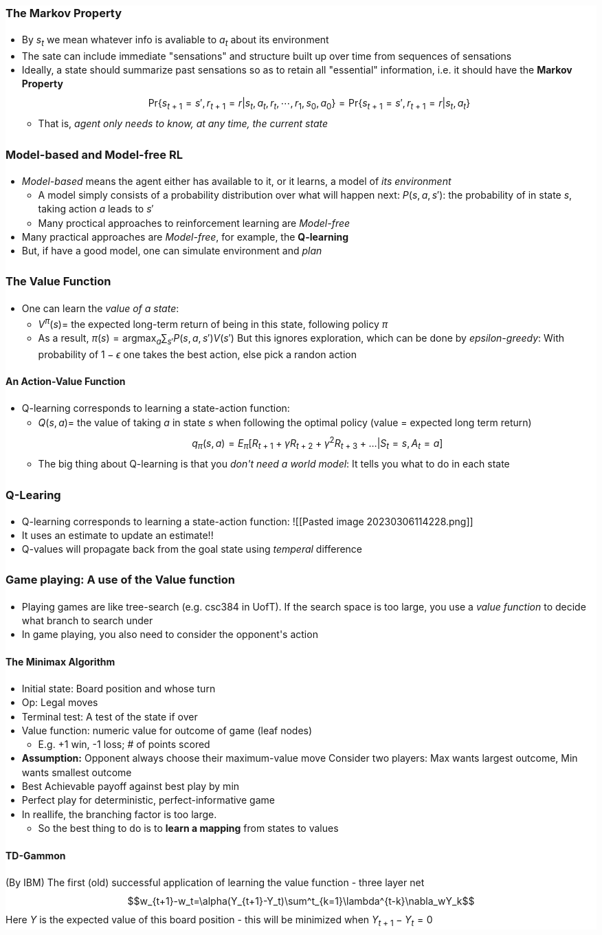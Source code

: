 ### The Markov Property
- By $s_t$ we mean whatever info is avaliable to $a_t$ about its environment
- The sate can include immediate "sensations" and structure built up over time from sequences of sensations
- Ideally, a state should summarize past sensations so as to retain all "essential" information, i.e. it should have the **Markov Property**
	$$\text{Pr}\{s_{t+1}=s',r_{t+1}=r|s_t, a_t, r_t, \cdots, r_1, s_0, a_0\}=\text{Pr}\{s_{t+1}=s',r_{t+1}=r|s_t,a_t\}$$
	- That is, *agent only needs to know, at any time, the current state*

### Model-based and Model-free RL
- *Model-based* means the agent either has available to it, or it learns, a model of *its environment*
	- A model simply consists of a probability distribution over what will happen next:
		$P(s,a,s'):$ the probability of in state $s$, taking action $a$ leads to $s'$ 
	- Many proctical approaches to reinforcement learning are *Model-free*
- Many practical approaches are *Model-free*, for example, the **Q-learning**
- But, if have a good model, one can simulate environment and *plan*

### The Value Function
- One can learn the *value of a state*:
	- $V^\pi(s) =$ the expected long-term return of being in this state, following policy $\pi$
	- As a result, $\pi(s)=\text{argmax}_a\sum_{s'}P(s,a,s')V(s')$ 
		But this ignores exploration, which can be done by *epsilon-greedy*: With probability of $1-\epsilon$ one takes the best action, else pick a randon action
#### An Action-Value Function
- Q-learning corresponds to learning a state-action function:
	- $Q(s,a) =$ the value of taking $a$ in state $s$ when following the optimal policy (value = expected long term return)
		$$q_\pi(s,a)=E_\pi[R_{t+1}+\gamma R_{t+2}+\gamma^2R_{t+3}+\dots|S_t=s,A_t=a]$$
	- The big thing about Q-learning is that you *don't need a world model*: It tells you what to do in each state

### Q-Learing
- Q-learning corresponds to learning a state-action function:
	![[Pasted image 20230306114228.png]]
- It uses an estimate to update an estimate!! 
- Q-values will propagate back from the goal state using *temperal* difference 

### Game playing: A use of the Value function
- Playing games are like tree-search (e.g. csc384 in UofT). If the search space is too large, you use a *value function* to decide what branch to search under
- In game playing, you also need to consider the opponent's action
#### The Minimax Algorithm
- Initial state: Board position and whose turn
- Op: Legal moves
- Terminal test: A test of the state if over
- Value function: numeric value for outcome of game (leaf nodes)
	- E.g. +1 win, -1 loss; # of points scored
- **Assumption:** Opponent always choose their maximum-value move
Consider two players: Max wants largest outcome, Min wants smallest outcome
- Best Achievable payoff against best play by min 
- Perfect play for deterministic, perfect-informative game
- In reallife, the branching factor is too large.
	- So the best thing to do is to **learn a mapping** from states to values
#### TD-Gammon
(By IBM) The first (old) successful application of learning the value function - three layer net
$$w_{t+1}-w_t=\alpha(Y_{t+1}-Y_t)\sum^t_{k=1}\lambda^{t-k}\nabla_wY_k$$
	Here $Y$ is the expected value of this board position - this will be minimized when $Y_{t+1}-Y_t=0$
